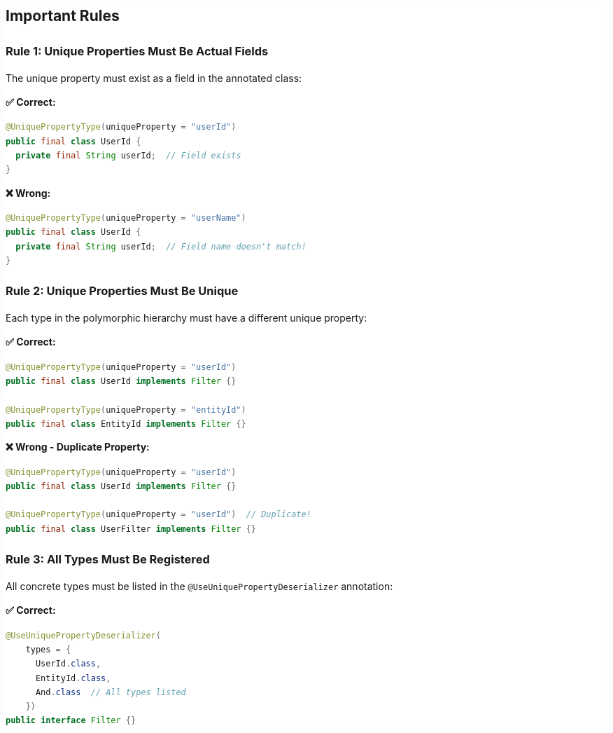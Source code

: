 ## Important Rules

### Rule 1: Unique Properties Must Be Actual Fields

The unique property must exist as a field in the annotated class:

**✅ Correct:**
```java
@UniquePropertyType(uniqueProperty = "userId")
public final class UserId {
  private final String userId;  // Field exists
}
```

**❌ Wrong:**
```java
@UniquePropertyType(uniqueProperty = "userName")
public final class UserId {
  private final String userId;  // Field name doesn't match!
}
```

### Rule 2: Unique Properties Must Be Unique

Each type in the polymorphic hierarchy must have a different unique property:

**✅ Correct:**
```java
@UniquePropertyType(uniqueProperty = "userId")
public final class UserId implements Filter {}

@UniquePropertyType(uniqueProperty = "entityId")
public final class EntityId implements Filter {}
```

**❌ Wrong - Duplicate Property:**
```java
@UniquePropertyType(uniqueProperty = "userId")
public final class UserId implements Filter {}

@UniquePropertyType(uniqueProperty = "userId")  // Duplicate!
public final class UserFilter implements Filter {}
```

### Rule 3: All Types Must Be Registered

All concrete types must be listed in the `@UseUniquePropertyDeserializer` annotation:

**✅ Correct:**
```java
@UseUniquePropertyDeserializer(
    types = {
      UserId.class,
      EntityId.class,
      And.class  // All types listed
    })
public interface Filter {}
```
